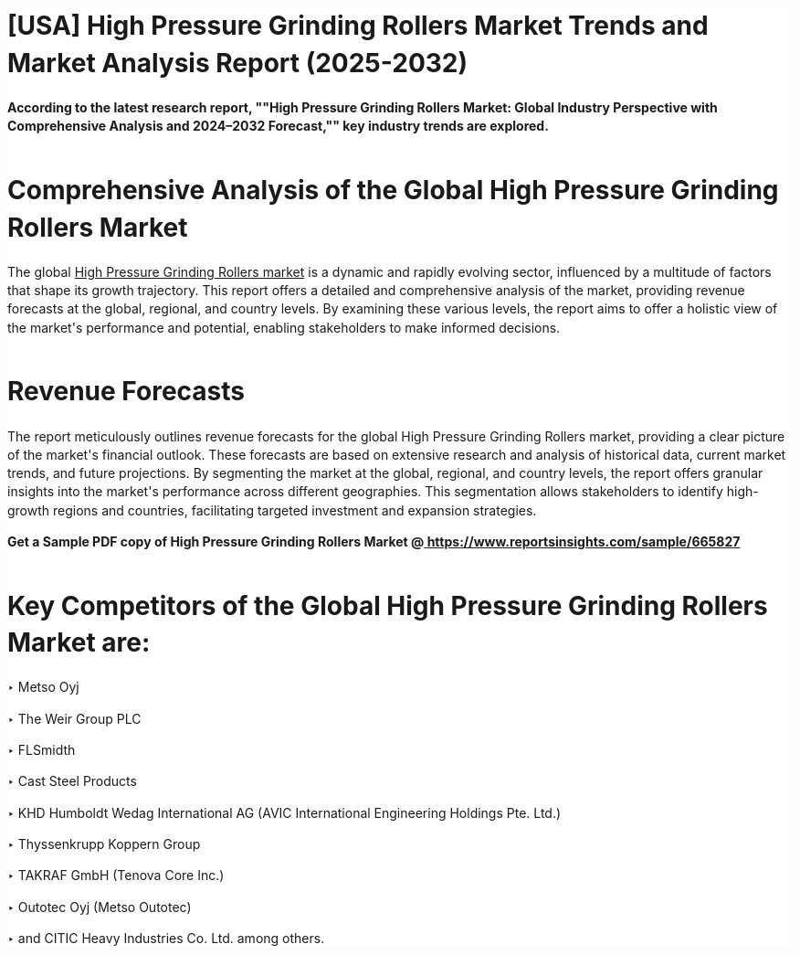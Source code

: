 # [USA] High Pressure Grinding Rollers Market Trends and Market Analysis Report (2025-2032)

<strong>According to the latest research report, ""High Pressure Grinding Rollers Market: Global Industry Perspective with Comprehensive Analysis and 2024–2032 Forecast,"" key industry trends are explored.</strong>

# <strong>Comprehensive Analysis of the Global High Pressure Grinding Rollers Market</strong>

The global <a href=https://www.reportsinsights.com/sample/665827>High Pressure Grinding Rollers market</a> is a dynamic and rapidly evolving sector, influenced by a multitude of factors that shape its growth trajectory. This report offers a detailed and comprehensive analysis of the market, providing revenue forecasts at the global, regional, and country levels. By examining these various levels, the report aims to offer a holistic view of the market's performance and potential, enabling stakeholders to make informed decisions.

# <strong>Revenue Forecasts</strong>

The report meticulously outlines revenue forecasts for the global High Pressure Grinding Rollers market, providing a clear picture of the market's financial outlook. These forecasts are based on extensive research and analysis of historical data, current market trends, and future projections. By segmenting the market at the global, regional, and country levels, the report offers granular insights into the market's performance across different geographies. This segmentation allows stakeholders to identify high-growth regions and countries, facilitating targeted investment and expansion strategies.

<strong>Get a Sample PDF copy of High Pressure Grinding Rollers Market </strong><strong>@<a href=https://www.reportsinsights.com/sample/665827 style=color:#0000ff;> https://www.reportsinsights.com/sample/665827</a></strong></font>

# <strong>Key Competitors of the Global High Pressure Grinding Rollers Market are:</strong>

‣ Metso Oyj

‣ The Weir Group PLC

‣ FLSmidth

‣ Cast Steel Products

‣ KHD Humboldt Wedag International AG (AVIC International Engineering Holdings Pte. Ltd.)

‣ Thyssenkrupp Koppern Group

‣ TAKRAF GmbH (Tenova Core Inc.)

‣ Outotec Oyj (Metso Outotec)

‣ and CITIC Heavy Industries Co. Ltd. among others.
